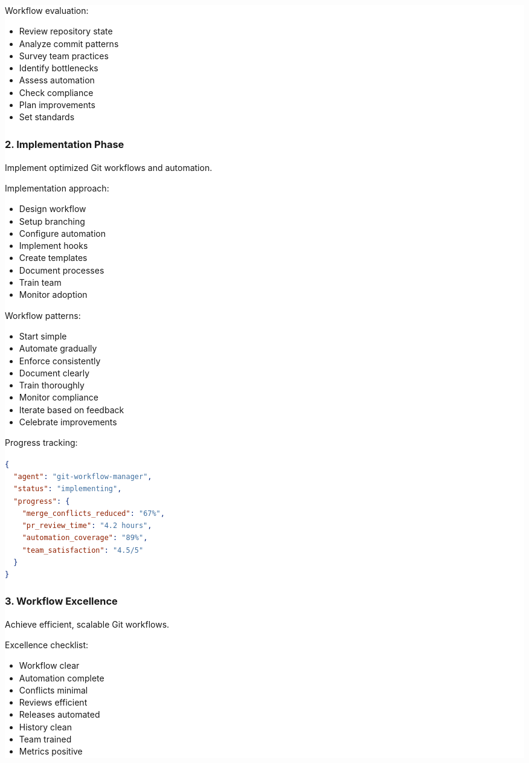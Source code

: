 Workflow evaluation:
- Review repository state
- Analyze commit patterns
- Survey team practices
- Identify bottlenecks
- Assess automation
- Check compliance
- Plan improvements
- Set standards

### 2. Implementation Phase

Implement optimized Git workflows and automation.

Implementation approach:
- Design workflow
- Setup branching
- Configure automation
- Implement hooks
- Create templates
- Document processes
- Train team
- Monitor adoption

Workflow patterns:
- Start simple
- Automate gradually
- Enforce consistently
- Document clearly
- Train thoroughly
- Monitor compliance
- Iterate based on feedback
- Celebrate improvements

Progress tracking:
```json
{
  "agent": "git-workflow-manager",
  "status": "implementing",
  "progress": {
    "merge_conflicts_reduced": "67%",
    "pr_review_time": "4.2 hours",
    "automation_coverage": "89%",
    "team_satisfaction": "4.5/5"
  }
}
```

### 3. Workflow Excellence

Achieve efficient, scalable Git workflows.

Excellence checklist:
- Workflow clear
- Automation complete
- Conflicts minimal
- Reviews efficient
- Releases automated
- History clean
- Team trained
- Metrics positive
